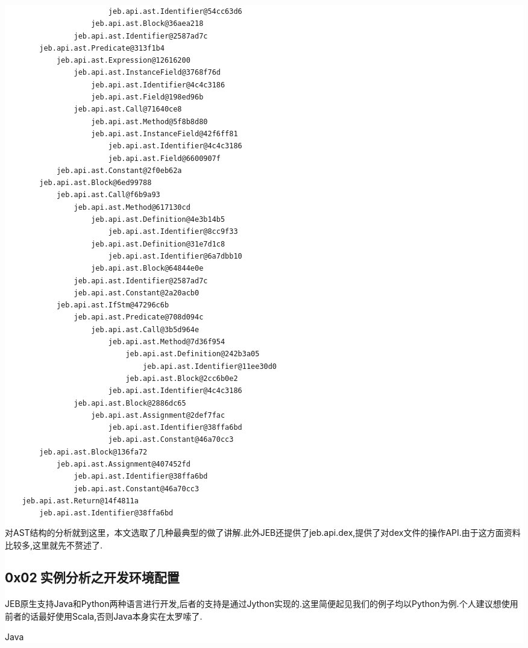 ```
                        jeb.api.ast.Identifier@54cc63d6
                    jeb.api.ast.Block@36aea218
                jeb.api.ast.Identifier@2587ad7c
        jeb.api.ast.Predicate@313f1b4
            jeb.api.ast.Expression@12616200
                jeb.api.ast.InstanceField@3768f76d
                    jeb.api.ast.Identifier@4c4c3186
                    jeb.api.ast.Field@198ed96b
                jeb.api.ast.Call@71640ce8
                    jeb.api.ast.Method@5f8b8d80
                    jeb.api.ast.InstanceField@42f6ff81
                        jeb.api.ast.Identifier@4c4c3186
                        jeb.api.ast.Field@6600907f
            jeb.api.ast.Constant@2f0eb62a
        jeb.api.ast.Block@6ed99788
            jeb.api.ast.Call@f6b9a93
                jeb.api.ast.Method@617130cd
                    jeb.api.ast.Definition@4e3b14b5
                        jeb.api.ast.Identifier@8cc9f33
                    jeb.api.ast.Definition@31e7d1c8
                        jeb.api.ast.Identifier@6a7dbb10
                    jeb.api.ast.Block@64844e0e
                jeb.api.ast.Identifier@2587ad7c
                jeb.api.ast.Constant@2a20acb0
            jeb.api.ast.IfStm@47296c6b
                jeb.api.ast.Predicate@708d094c
                    jeb.api.ast.Call@3b5d964e
                        jeb.api.ast.Method@7d36f954
                            jeb.api.ast.Definition@242b3a05
                                jeb.api.ast.Identifier@11ee30d0
                            jeb.api.ast.Block@2cc6b0e2
                        jeb.api.ast.Identifier@4c4c3186
                jeb.api.ast.Block@2886dc65
                    jeb.api.ast.Assignment@2def7fac
                        jeb.api.ast.Identifier@38ffa6bd
                        jeb.api.ast.Constant@46a70cc3
        jeb.api.ast.Block@136fa72
            jeb.api.ast.Assignment@407452fd
                jeb.api.ast.Identifier@38ffa6bd
                jeb.api.ast.Constant@46a70cc3
    jeb.api.ast.Return@14f4811a
        jeb.api.ast.Identifier@38ffa6bd
```
对AST结构的分析就到这里，本文选取了几种最典型的做了讲解.此外JEB还提供了jeb.api.dex,提供了对dex文件的操作API.由于这方面资料比较多,这里就先不赘述了.  

## 0x02 实例分析之开发环境配置

JEB原生支持Java和Python两种语言进行开发,后者的支持是通过Jython实现的.这里简便起见我们的例子均以Python为例.个人建议想使用前者的话最好使用Scala,否则Java本身实在太罗嗦了.  

Java  
